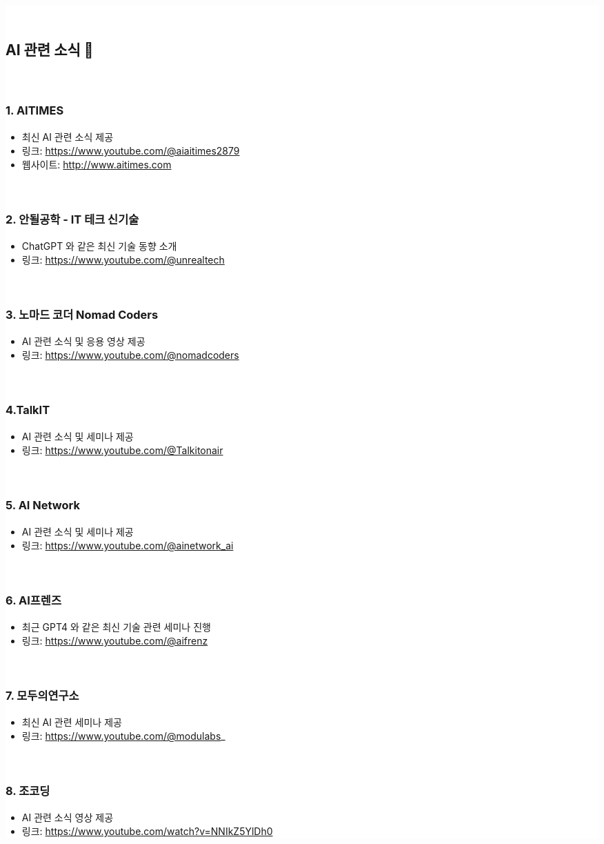 <br>

## AI 관련 소식 📮

<br>

### 1. AITIMES
- 최신 AI 관련 소식 제공
- 링크: https://www.youtube.com/@aiaitimes2879
- 웹사이트: http://www.aitimes.com

<br>

### 2. 안될공학 - IT 테크 신기술
- ChatGPT 와 같은 최신 기술 동향 소개
- 링크: https://www.youtube.com/@unrealtech

<br>

### 3. 노마드 코더 Nomad Coders
- AI 관련 소식 및 응용 영상 제공
- 링크: https://www.youtube.com/@nomadcoders

<br> 

### 4.TalkIT
- AI 관련 소식 및 세미나 제공
- 링크: https://www.youtube.com/@Talkitonair

<br>

### 5. AI Network
- AI 관련 소식 및 세미나 제공
- 링크: https://www.youtube.com/@ainetwork_ai

<br>

### 6. AI프렌즈
- 최근 GPT4 와 같은 최신 기술 관련 세미나 진행
- 링크: https://www.youtube.com/@aifrenz

<br>

### 7. 모두의연구소
- 최신 AI 관련 세미나 제공
- 링크: https://www.youtube.com/@modulabs_

<br>

### 8. 조코딩
- AI 관련 소식 영상 제공
- 링크: https://www.youtube.com/watch?v=NNIkZ5YlDh0
